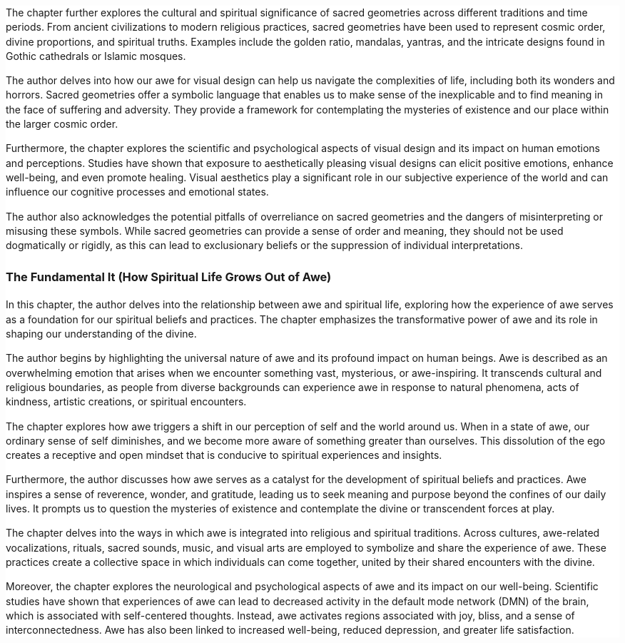 The chapter further explores the cultural and spiritual significance of sacred geometries across different traditions and time periods. From ancient civilizations to modern religious practices, sacred geometries have been used to represent cosmic order, divine proportions, and spiritual truths. Examples include the golden ratio, mandalas, yantras, and the intricate designs found in Gothic cathedrals or Islamic mosques.

The author delves into how our awe for visual design can help us navigate the complexities of life, including both its wonders and horrors. Sacred geometries offer a symbolic language that enables us to make sense of the inexplicable and to find meaning in the face of suffering and adversity. They provide a framework for contemplating the mysteries of existence and our place within the larger cosmic order.

Furthermore, the chapter explores the scientific and psychological aspects of visual design and its impact on human emotions and perceptions. Studies have shown that exposure to aesthetically pleasing visual designs can elicit positive emotions, enhance well-being, and even promote healing. Visual aesthetics play a significant role in our subjective experience of the world and can influence our cognitive processes and emotional states.

The author also acknowledges the potential pitfalls of overreliance on sacred geometries and the dangers of misinterpreting or misusing these symbols. While sacred geometries can provide a sense of order and meaning, they should not be used dogmatically or rigidly, as this can lead to exclusionary beliefs or the suppression of individual interpretations.


### The Fundamental It (How Spiritual Life Grows Out of Awe)
In this chapter, the author delves into the relationship between awe and spiritual life, exploring how the experience of awe serves as a foundation for our spiritual beliefs and practices. The chapter emphasizes the transformative power of awe and its role in shaping our understanding of the divine.

The author begins by highlighting the universal nature of awe and its profound impact on human beings. Awe is described as an overwhelming emotion that arises when we encounter something vast, mysterious, or awe-inspiring. It transcends cultural and religious boundaries, as people from diverse backgrounds can experience awe in response to natural phenomena, acts of kindness, artistic creations, or spiritual encounters.

The chapter explores how awe triggers a shift in our perception of self and the world around us. When in a state of awe, our ordinary sense of self diminishes, and we become more aware of something greater than ourselves. This dissolution of the ego creates a receptive and open mindset that is conducive to spiritual experiences and insights.

Furthermore, the author discusses how awe serves as a catalyst for the development of spiritual beliefs and practices. Awe inspires a sense of reverence, wonder, and gratitude, leading us to seek meaning and purpose beyond the confines of our daily lives. It prompts us to question the mysteries of existence and contemplate the divine or transcendent forces at play.

The chapter delves into the ways in which awe is integrated into religious and spiritual traditions. Across cultures, awe-related vocalizations, rituals, sacred sounds, music, and visual arts are employed to symbolize and share the experience of awe. These practices create a collective space in which individuals can come together, united by their shared encounters with the divine.

Moreover, the chapter explores the neurological and psychological aspects of awe and its impact on our well-being. Scientific studies have shown that experiences of awe can lead to decreased activity in the default mode network (DMN) of the brain, which is associated with self-centered thoughts. Instead, awe activates regions associated with joy, bliss, and a sense of interconnectedness. Awe has also been linked to increased well-being, reduced depression, and greater life satisfaction.
